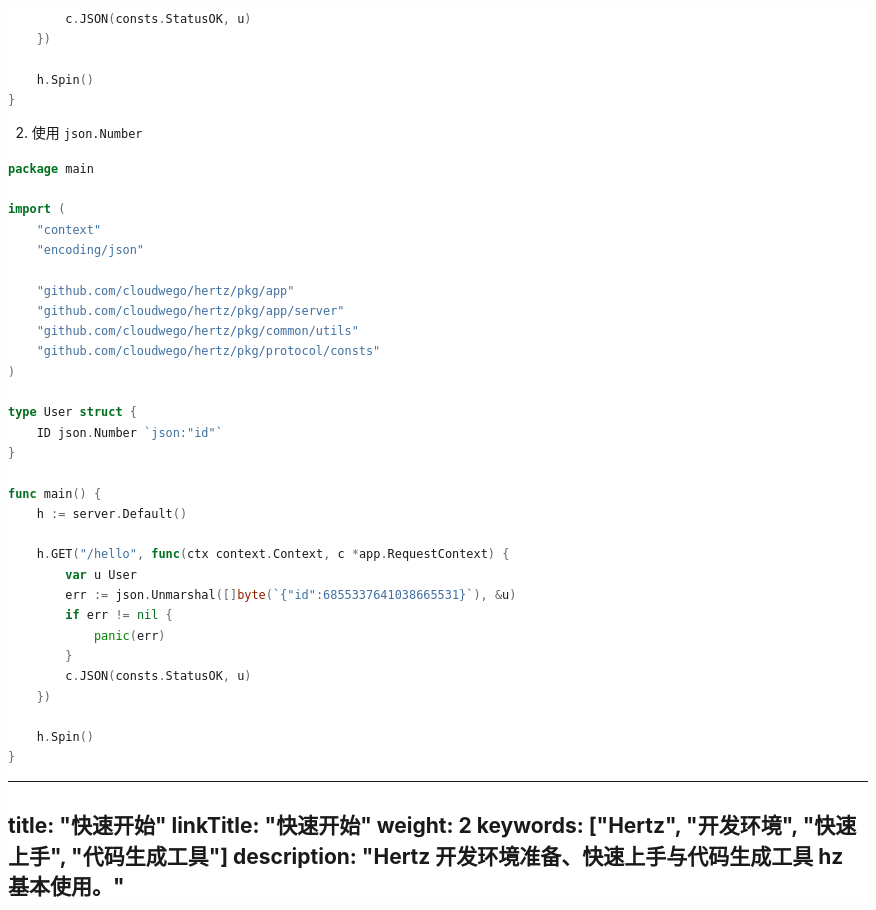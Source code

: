 ```go
        c.JSON(consts.StatusOK, u)
    })

    h.Spin()
}
```

2. 使用 `json.Number`

```go
package main

import (
    "context"
    "encoding/json"

    "github.com/cloudwego/hertz/pkg/app"
    "github.com/cloudwego/hertz/pkg/app/server"
    "github.com/cloudwego/hertz/pkg/common/utils"
    "github.com/cloudwego/hertz/pkg/protocol/consts"
)

type User struct {
    ID json.Number `json:"id"`
}

func main() {
    h := server.Default()

    h.GET("/hello", func(ctx context.Context, c *app.RequestContext) {
        var u User
        err := json.Unmarshal([]byte(`{"id":6855337641038665531}`), &u)
        if err != nil {
            panic(err)
        }
        c.JSON(consts.StatusOK, u)
    })

    h.Spin()
}

```



---
title: "快速开始"
linkTitle: "快速开始"
weight: 2
keywords: ["Hertz", "开发环境", "快速上手", "代码生成工具"]
description: "Hertz 开发环境准备、快速上手与代码生成工具 hz 基本使用。"
---
